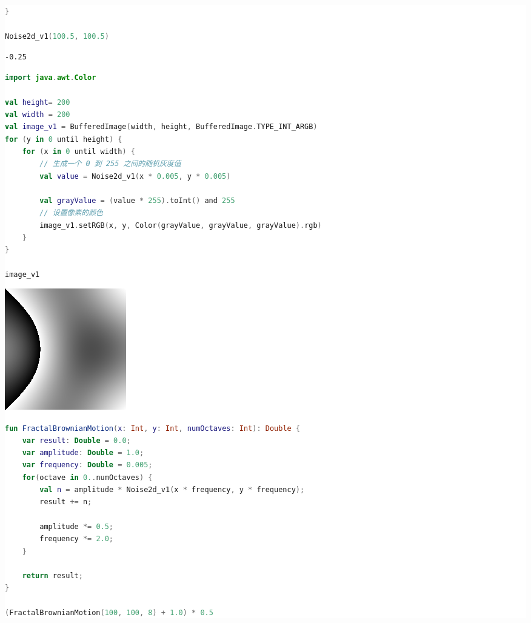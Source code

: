 ```kotlin
}

Noise2d_v1(100.5, 100.5)
```




    -0.25




```kotlin
import java.awt.Color

val height= 200
val width = 200
val image_v1 = BufferedImage(width, height, BufferedImage.TYPE_INT_ARGB)
for (y in 0 until height) {
    for (x in 0 until width) {
        // 生成一个 0 到 255 之间的随机灰度值
        val value = Noise2d_v1(x * 0.005, y * 0.005)
        
        val grayValue = (value * 255).toInt() and 255
        // 设置像素的颜色
        image_v1.setRGB(x, y, Color(grayValue, grayValue, grayValue).rgb)
    }
}

image_v1
```




    
![png](output_17_0.png)
    




```kotlin
fun FractalBrownianMotion(x: Int, y: Int, numOctaves: Int): Double {
    var result: Double = 0.0;
    var amplitude: Double = 1.0;
    var frequency: Double = 0.005;
    for(octave in 0..numOctaves) {
        val n = amplitude * Noise2d_v1(x * frequency, y * frequency);
        result += n;

        amplitude *= 0.5;
        frequency *= 2.0;
    }

    return result;
}

(FractalBrownianMotion(100, 100, 8) + 1.0) * 0.5
```
